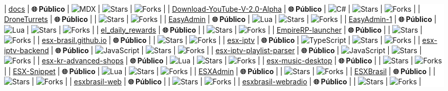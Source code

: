 | [docs](https://github.com/psycodeliccircus/docs) | **🌐 Público** | ![MDX](https://img.shields.io/badge/-MDX-blue?style=flat-square) | ![Stars](https://img.shields.io/github/stars/psycodeliccircus/docs?style=flat-square) | ![Forks](https://img.shields.io/github/forks/psycodeliccircus/docs?style=flat-square) |
| [Download-YouTube-V-2.0-Alpha](https://github.com/psycodeliccircus/Download-YouTube-V-2.0-Alpha) | **🌐 Público** | ![C#](https://img.shields.io/badge/-C%23-blue?style=flat-square) | ![Stars](https://img.shields.io/github/stars/psycodeliccircus/Download-YouTube-V-2.0-Alpha?style=flat-square) | ![Forks](https://img.shields.io/github/forks/psycodeliccircus/Download-YouTube-V-2.0-Alpha?style=flat-square) |
| [DroneTurrets](https://github.com/psycodeliccircus/DroneTurrets) | **🌐 Público** |  | ![Stars](https://img.shields.io/github/stars/psycodeliccircus/DroneTurrets?style=flat-square) | ![Forks](https://img.shields.io/github/forks/psycodeliccircus/DroneTurrets?style=flat-square) |
| [EasyAdmin](https://github.com/psycodeliccircus/EasyAdmin) | **🌐 Público** | ![Lua](https://img.shields.io/badge/-Lua-blue?style=flat-square) | ![Stars](https://img.shields.io/github/stars/psycodeliccircus/EasyAdmin?style=flat-square) | ![Forks](https://img.shields.io/github/forks/psycodeliccircus/EasyAdmin?style=flat-square) |
| [EasyAdmin-1](https://github.com/psycodeliccircus/EasyAdmin-1) | **🌐 Público** | ![Lua](https://img.shields.io/badge/-Lua-blue?style=flat-square) | ![Stars](https://img.shields.io/github/stars/psycodeliccircus/EasyAdmin-1?style=flat-square) | ![Forks](https://img.shields.io/github/forks/psycodeliccircus/EasyAdmin-1?style=flat-square) |
| [el_daily_rewards](https://github.com/psycodeliccircus/el_daily_rewards) | **🌐 Público** |  | ![Stars](https://img.shields.io/github/stars/psycodeliccircus/el_daily_rewards?style=flat-square) | ![Forks](https://img.shields.io/github/forks/psycodeliccircus/el_daily_rewards?style=flat-square) |
| [EmpireRP-launcher](https://github.com/psycodeliccircus/EmpireRP-launcher) | **🌐 Público** |  | ![Stars](https://img.shields.io/github/stars/psycodeliccircus/EmpireRP-launcher?style=flat-square) | ![Forks](https://img.shields.io/github/forks/psycodeliccircus/EmpireRP-launcher?style=flat-square) |
| [esx-brasil.github.io](https://github.com/psycodeliccircus/esx-brasil.github.io) | **🌐 Público** |  | ![Stars](https://img.shields.io/github/stars/psycodeliccircus/esx-brasil.github.io?style=flat-square) | ![Forks](https://img.shields.io/github/forks/psycodeliccircus/esx-brasil.github.io?style=flat-square) |
| [esx-iptv](https://github.com/psycodeliccircus/esx-iptv) | **🌐 Público** | ![TypeScript](https://img.shields.io/badge/-TypeScript-blue?style=flat-square) | ![Stars](https://img.shields.io/github/stars/psycodeliccircus/esx-iptv?style=flat-square) | ![Forks](https://img.shields.io/github/forks/psycodeliccircus/esx-iptv?style=flat-square) |
| [esx-iptv-backend](https://github.com/psycodeliccircus/esx-iptv-backend) | **🌐 Público** | ![JavaScript](https://img.shields.io/badge/-JavaScript-blue?style=flat-square) | ![Stars](https://img.shields.io/github/stars/psycodeliccircus/esx-iptv-backend?style=flat-square) | ![Forks](https://img.shields.io/github/forks/psycodeliccircus/esx-iptv-backend?style=flat-square) |
| [esx-iptv-playlist-parser](https://github.com/psycodeliccircus/esx-iptv-playlist-parser) | **🌐 Público** | ![JavaScript](https://img.shields.io/badge/-JavaScript-blue?style=flat-square) | ![Stars](https://img.shields.io/github/stars/psycodeliccircus/esx-iptv-playlist-parser?style=flat-square) | ![Forks](https://img.shields.io/github/forks/psycodeliccircus/esx-iptv-playlist-parser?style=flat-square) |
| [esx-kr-advanced-shops](https://github.com/psycodeliccircus/esx-kr-advanced-shops) | **🌐 Público** | ![Lua](https://img.shields.io/badge/-Lua-blue?style=flat-square) | ![Stars](https://img.shields.io/github/stars/psycodeliccircus/esx-kr-advanced-shops?style=flat-square) | ![Forks](https://img.shields.io/github/forks/psycodeliccircus/esx-kr-advanced-shops?style=flat-square) |
| [esx-music-desktop](https://github.com/psycodeliccircus/esx-music-desktop) | **🌐 Público** |  | ![Stars](https://img.shields.io/github/stars/psycodeliccircus/esx-music-desktop?style=flat-square) | ![Forks](https://img.shields.io/github/forks/psycodeliccircus/esx-music-desktop?style=flat-square) |
| [ESX-Snippet](https://github.com/psycodeliccircus/ESX-Snippet) | **🌐 Público** | ![Lua](https://img.shields.io/badge/-Lua-blue?style=flat-square) | ![Stars](https://img.shields.io/github/stars/psycodeliccircus/ESX-Snippet?style=flat-square) | ![Forks](https://img.shields.io/github/forks/psycodeliccircus/ESX-Snippet?style=flat-square) |
| [ESXAdmin](https://github.com/psycodeliccircus/ESXAdmin) | **🌐 Público** |  | ![Stars](https://img.shields.io/github/stars/psycodeliccircus/ESXAdmin?style=flat-square) | ![Forks](https://img.shields.io/github/forks/psycodeliccircus/ESXAdmin?style=flat-square) |
| [ESXBrasil](https://github.com/psycodeliccircus/ESXBrasil) | **🌐 Público** |  | ![Stars](https://img.shields.io/github/stars/psycodeliccircus/ESXBrasil?style=flat-square) | ![Forks](https://img.shields.io/github/forks/psycodeliccircus/ESXBrasil?style=flat-square) |
| [esxbrasil-web](https://github.com/psycodeliccircus/esxbrasil-web) | **🌐 Público** |  | ![Stars](https://img.shields.io/github/stars/psycodeliccircus/esxbrasil-web?style=flat-square) | ![Forks](https://img.shields.io/github/forks/psycodeliccircus/esxbrasil-web?style=flat-square) |
| [esxbrasil-webradio](https://github.com/psycodeliccircus/esxbrasil-webradio) | **🌐 Público** |  | ![Stars](https://img.shields.io/github/stars/psycodeliccircus/esxbrasil-webradio?style=flat-square) | ![Forks](https://img.shields.io/github/forks/psycodeliccircus/esxbrasil-webradio?style=flat-square) |
